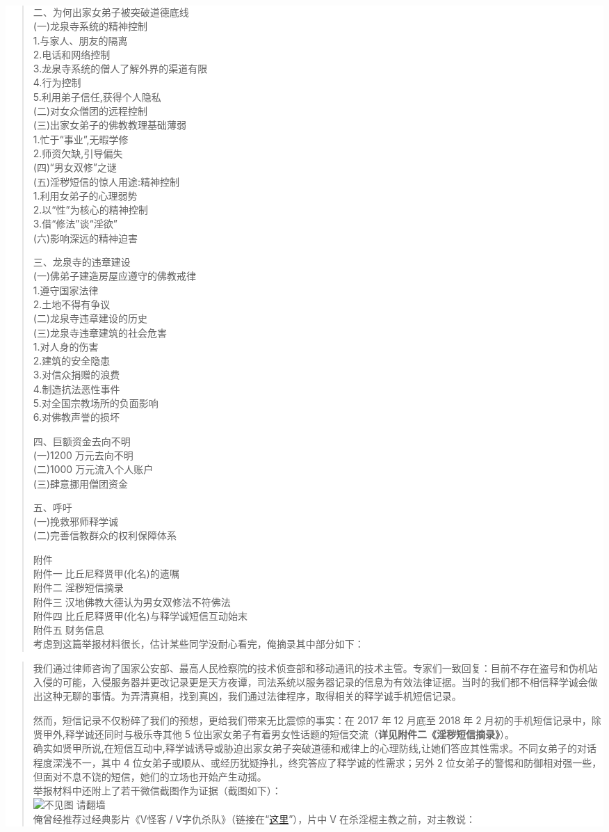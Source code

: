 >    
>  二、为何出家女弟子被突破道德底线  
>  (一)龙泉寺系统的精神控制  
>  1.与家人、朋友的隔离  
>  2.电话和网络控制  
>  3.龙泉寺系统的僧人了解外界的渠道有限  
>  4.行为控制  
>  5.利用弟子信任,获得个人隐私  
>  (二)对女众僧团的远程控制  
>  (三)出家女弟子的佛教教理基础薄弱  
>  1.忙于“事业”,无暇学修  
>  2.师资欠缺,引导偏失  
>  (四)“男女双修”之谜  
>  (五)淫秽短信的惊人用途:精神控制  
>  1.利用女弟子的心理弱势  
>  2.以“性”为核心的精神控制  
>  3.借“修法”谈“淫欲”  
>  (六)影响深远的精神迫害  
>    
>  三、龙泉寺的违章建设  
>  (一)佛弟子建造房屋应遵守的佛教戒律  
>  1.遵守国家法律  
>  2.土地不得有争议  
>  (二)龙泉寺违章建设的历史  
>  (三)龙泉寺违章建筑的社会危害  
>  1.对人身的伤害  
>  2.建筑的安全隐患  
>  3.对信众捐赠的浪费  
>  4.制造抗法恶性事件  
>  5.对全国宗教场所的负面影响  
>  6.对佛教声誉的损坏  
>    
>  四、巨额资金去向不明  
>  (一)1200 万元去向不明  
>  (二)1000 万元流入个人账户  
>  (三)肆意挪用僧团资金  
>    
>  五、呼吁  
>  (一)挽救邪师释学诚  
>  (二)完善信教群众的权利保障体系  
>    
>  附件  
>  附件一 比丘尼释贤甲(化名)的遗嘱  
>  附件二 淫秽短信摘录  
>  附件三 汉地佛教大德认为男女双修法不符佛法  
>  附件四 比丘尼释贤甲(化名)与释学诚短信互动始末  
>  附件五 财务信息  
 考虑到这篇举报材料很长，估计某些同学没耐心看完，俺摘录其中部分如下：  
 
> 我们通过律师咨询了国家公安部、最高人民检察院的技术侦查部和移动通讯的技术主管。专家们一致回复：目前不存在盗号和伪机站入侵的可能，入侵服务器并更改记录更是天方夜谭，司法系统以服务器记录的信息为有效法律证据。当时的我们都不相信释学诚会做出这种无聊的事情。为弄清真相，找到真凶，我们通过法律程序，取得相关的释学诚手机短信记录。  
>    
>  然而，短信记录不仅粉碎了我们的预想，更给我们带来无比震惊的事实：在 2017 年 12 月底至 2018 年 2 月初的手机短信记录中，除贤甲外,释学诚还同时与极乐寺其他 5 位出家女弟子有着男女性话题的短信交流（**详见附件二《淫秽短信摘录》**）。  
>  确实如贤甲所说,在短信互动中,释学诚诱导或胁迫出家女弟子突破道德和戒律上的心理防线,让她们答应其性需求。不同女弟子的对话程度深浅不一，其中 4 位女弟子或顺从、或经历犹疑挣扎，终究答应了释学诚的性需求；另外 2 位女弟子的警惕和防御相对强一些，但面对不息不饶的短信，她们的立场也开始产生动摇。  
 举报材料中还附上了若干微信截图作为证据（截图如下）：  
 ![不见图 请翻墙](images/9ZoAtGlcFMhNidOB7tNQ3dFveqSZ1_geSdCXKLgKVpv2-vRM3KAcRTKASH9XfS7_z67mSIeFU1Nkzt_tLzq94OBngL4FUpxsL8K5bPz79RhgVtkStZng9s5FQwtzQ7IQP-o4DH2DxVU)  
 俺曾经推荐过经典影片《V怪客 / V字仇杀队》（链接在“[这里](https://program-think.blogspot.com/2011/11/film-v-for-vendetta.html)”），片中 V 在杀淫棍主教之前，对主教说：  
 